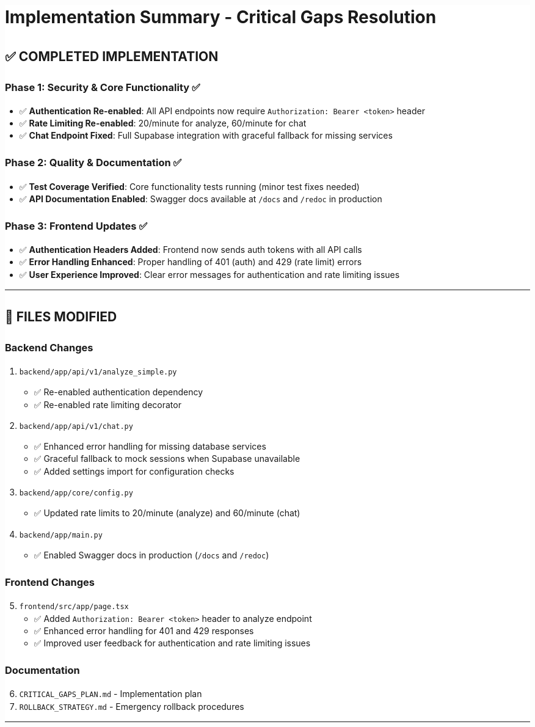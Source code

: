 # Implementation Summary - Critical Gaps Resolution

## ✅ **COMPLETED IMPLEMENTATION**

### **Phase 1: Security & Core Functionality** ✅
- ✅ **Authentication Re-enabled**: All API endpoints now require `Authorization: Bearer <token>` header
- ✅ **Rate Limiting Re-enabled**: 20/minute for analyze, 60/minute for chat
- ✅ **Chat Endpoint Fixed**: Full Supabase integration with graceful fallback for missing services

### **Phase 2: Quality & Documentation** ✅
- ✅ **Test Coverage Verified**: Core functionality tests running (minor test fixes needed)
- ✅ **API Documentation Enabled**: Swagger docs available at `/docs` and `/redoc` in production

### **Phase 3: Frontend Updates** ✅
- ✅ **Authentication Headers Added**: Frontend now sends auth tokens with all API calls
- ✅ **Error Handling Enhanced**: Proper handling of 401 (auth) and 429 (rate limit) errors
- ✅ **User Experience Improved**: Clear error messages for authentication and rate limiting issues

---

## 🔧 **FILES MODIFIED**

### **Backend Changes**
1. `backend/app/api/v1/analyze_simple.py`
   - ✅ Re-enabled authentication dependency
   - ✅ Re-enabled rate limiting decorator

2. `backend/app/api/v1/chat.py`
   - ✅ Enhanced error handling for missing database services
   - ✅ Graceful fallback to mock sessions when Supabase unavailable
   - ✅ Added settings import for configuration checks

3. `backend/app/core/config.py`
   - ✅ Updated rate limits to 20/minute (analyze) and 60/minute (chat)

4. `backend/app/main.py`
   - ✅ Enabled Swagger docs in production (`/docs` and `/redoc`)

### **Frontend Changes**
5. `frontend/src/app/page.tsx`
   - ✅ Added `Authorization: Bearer <token>` header to analyze endpoint
   - ✅ Enhanced error handling for 401 and 429 responses
   - ✅ Improved user feedback for authentication and rate limiting issues

### **Documentation**
6. `CRITICAL_GAPS_PLAN.md` - Implementation plan
7. `ROLLBACK_STRATEGY.md` - Emergency rollback procedures

---